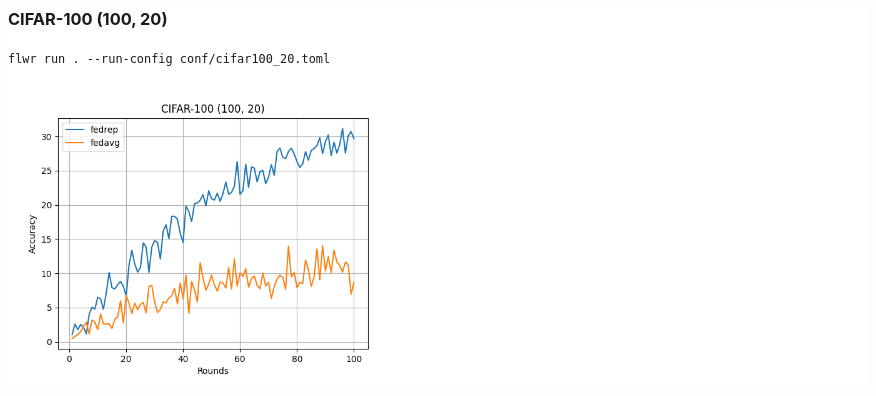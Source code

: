 ### CIFAR-100 (100, 20)

```
flwr run . --run-config conf/cifar100_20.toml 
```
<img src="_static/cifar100_100_20.png" width="400"/> 
